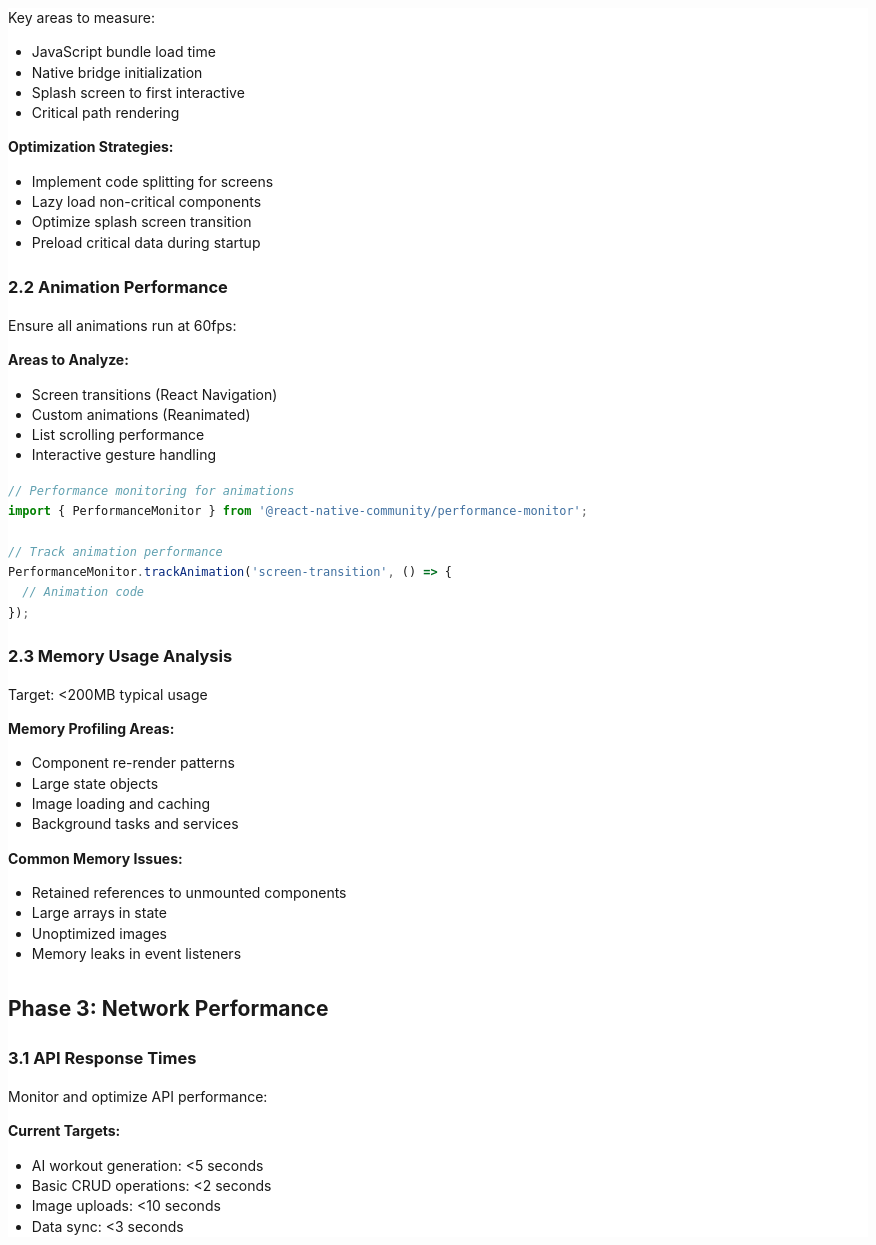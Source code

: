 Key areas to measure:
- JavaScript bundle load time
- Native bridge initialization
- Splash screen to first interactive
- Critical path rendering

**Optimization Strategies:**
- Implement code splitting for screens
- Lazy load non-critical components
- Optimize splash screen transition
- Preload critical data during startup

### 2.2 Animation Performance
Ensure all animations run at 60fps:

**Areas to Analyze:**
- Screen transitions (React Navigation)
- Custom animations (Reanimated)
- List scrolling performance
- Interactive gesture handling

```typescript
// Performance monitoring for animations
import { PerformanceMonitor } from '@react-native-community/performance-monitor';

// Track animation performance
PerformanceMonitor.trackAnimation('screen-transition', () => {
  // Animation code
});
```

### 2.3 Memory Usage Analysis
Target: <200MB typical usage

**Memory Profiling Areas:**
- Component re-render patterns
- Large state objects
- Image loading and caching
- Background tasks and services

**Common Memory Issues:**
- Retained references to unmounted components
- Large arrays in state
- Unoptimized images
- Memory leaks in event listeners

## Phase 3: Network Performance

### 3.1 API Response Times
Monitor and optimize API performance:

**Current Targets:**
- AI workout generation: <5 seconds
- Basic CRUD operations: <2 seconds
- Image uploads: <10 seconds
- Data sync: <3 seconds
